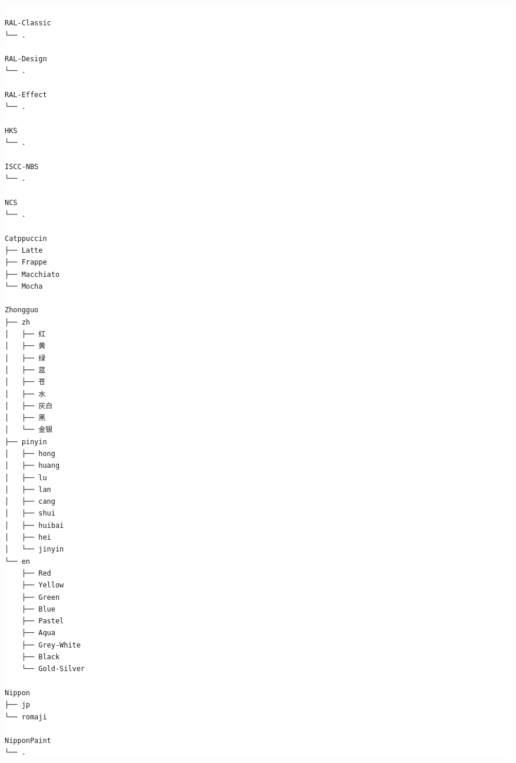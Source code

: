 ```

RAL-Classic
└── .

RAL-Design
└── .

RAL-Effect
└── .

HKS
└── .

ISCC-NBS
└── .

NCS
└── .

Catppuccin
├── Latte
├── Frappe
├── Macchiato
└── Mocha

Zhongguo
├── zh
│   ├── 红
│   ├── 黄
│   ├── 绿
│   ├── 蓝
│   ├── 苍
│   ├── 水
│   ├── 灰白
│   ├── 黑
│   └── 金银
├── pinyin
│   ├── hong
│   ├── huang
│   ├── lu
│   ├── lan
│   ├── cang
│   ├── shui
│   ├── huibai
│   ├── hei
│   └── jinyin
└── en
    ├── Red
    ├── Yellow
    ├── Green
    ├── Blue
    ├── Pastel
    ├── Aqua
    ├── Grey-White
    ├── Black
    └── Gold-Silver

Nippon
├── jp
└── romaji

NipponPaint
└── .
```